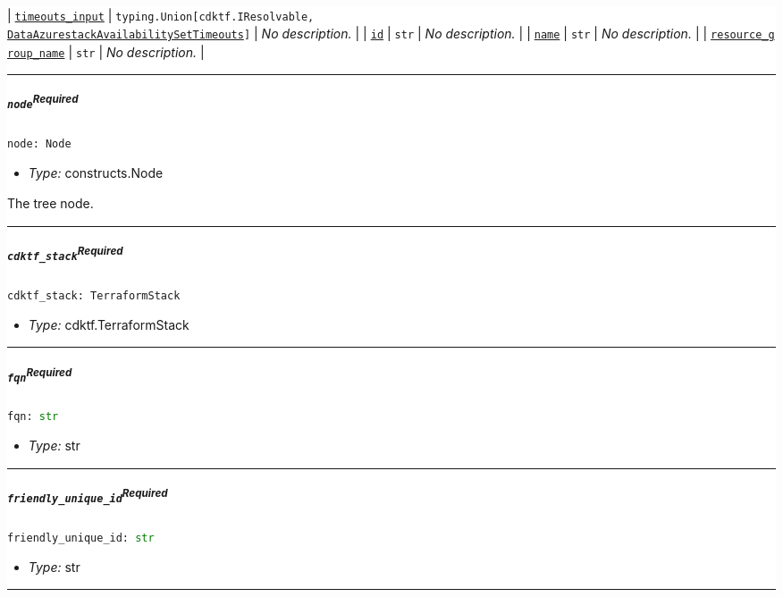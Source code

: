 | <code><a href="#@cdktf/provider-azurestack.dataAzurestackAvailabilitySet.DataAzurestackAvailabilitySet.property.timeoutsInput">timeouts_input</a></code> | <code>typing.Union[cdktf.IResolvable, <a href="#@cdktf/provider-azurestack.dataAzurestackAvailabilitySet.DataAzurestackAvailabilitySetTimeouts">DataAzurestackAvailabilitySetTimeouts</a>]</code> | *No description.* |
| <code><a href="#@cdktf/provider-azurestack.dataAzurestackAvailabilitySet.DataAzurestackAvailabilitySet.property.id">id</a></code> | <code>str</code> | *No description.* |
| <code><a href="#@cdktf/provider-azurestack.dataAzurestackAvailabilitySet.DataAzurestackAvailabilitySet.property.name">name</a></code> | <code>str</code> | *No description.* |
| <code><a href="#@cdktf/provider-azurestack.dataAzurestackAvailabilitySet.DataAzurestackAvailabilitySet.property.resourceGroupName">resource_group_name</a></code> | <code>str</code> | *No description.* |

---

##### `node`<sup>Required</sup> <a name="node" id="@cdktf/provider-azurestack.dataAzurestackAvailabilitySet.DataAzurestackAvailabilitySet.property.node"></a>

```python
node: Node
```

- *Type:* constructs.Node

The tree node.

---

##### `cdktf_stack`<sup>Required</sup> <a name="cdktf_stack" id="@cdktf/provider-azurestack.dataAzurestackAvailabilitySet.DataAzurestackAvailabilitySet.property.cdktfStack"></a>

```python
cdktf_stack: TerraformStack
```

- *Type:* cdktf.TerraformStack

---

##### `fqn`<sup>Required</sup> <a name="fqn" id="@cdktf/provider-azurestack.dataAzurestackAvailabilitySet.DataAzurestackAvailabilitySet.property.fqn"></a>

```python
fqn: str
```

- *Type:* str

---

##### `friendly_unique_id`<sup>Required</sup> <a name="friendly_unique_id" id="@cdktf/provider-azurestack.dataAzurestackAvailabilitySet.DataAzurestackAvailabilitySet.property.friendlyUniqueId"></a>

```python
friendly_unique_id: str
```

- *Type:* str

---